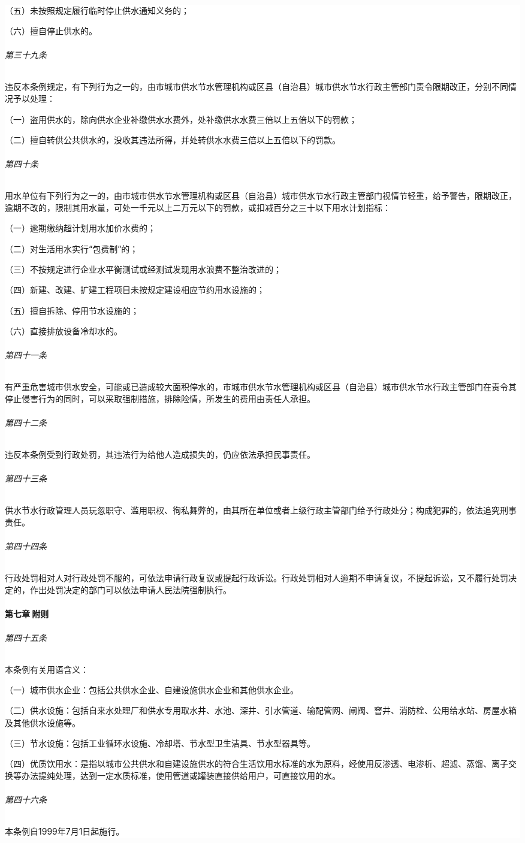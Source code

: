 （五）未按照规定履行临时停止供水通知义务的；

（六）擅自停止供水的。

###### 第三十九条

违反本条例规定，有下列行为之一的，由市城市供水节水管理机构或区县（自治县）城市供水节水行政主管部门责令限期改正，分别不同情况予以处理：

（一）盗用供水的，除向供水企业补缴供水水费外，处补缴供水水费三倍以上五倍以下的罚款；

（二）擅自转供公共供水的，没收其违法所得，并处转供水水费三倍以上五倍以下的罚款。

###### 第四十条

用水单位有下列行为之一的，由市城市供水节水管理机构或区县（自治县）城市供水节水行政主管部门视情节轻重，给予警告，限期改正，逾期不改的，限制其用水量，可处一千元以上二万元以下的罚款，或扣减百分之三十以下用水计划指标：

（一）逾期缴纳超计划用水加价水费的；

（二）对生活用水实行“包费制”的；

（三）不按规定进行企业水平衡测试或经测试发现用水浪费不整治改进的；

（四）新建、改建、扩建工程项目未按规定建设相应节约用水设施的；

（五）擅自拆除、停用节水设施的；

（六）直接排放设备冷却水的。

###### 第四十一条

有严重危害城市供水安全，可能或已造成较大面积停水的，市城市供水节水管理机构或区县（自治县）城市供水节水行政主管部门在责令其停止侵害行为的同时，可以采取强制措施，排除险情，所发生的费用由责任人承担。

###### 第四十二条

违反本条例受到行政处罚，其违法行为给他人造成损失的，仍应依法承担民事责任。

###### 第四十三条

供水节水行政管理人员玩忽职守、滥用职权、徇私舞弊的，由其所在单位或者上级行政主管部门给予行政处分；构成犯罪的，依法追究刑事责任。

###### 第四十四条

行政处罚相对人对行政处罚不服的，可依法申请行政复议或提起行政诉讼。行政处罚相对人逾期不申请复议，不提起诉讼，又不履行处罚决定的，作出处罚决定的部门可以依法申请人民法院强制执行。

#### 第七章 附则

###### 第四十五条

本条例有关用语含义：

（一）城市供水企业：包括公共供水企业、自建设施供水企业和其他供水企业。

（二）供水设施：包括自来水处理厂和供水专用取水井、水池、深井、引水管道、输配管网、闸阀、窨井、消防栓、公用给水站、房屋水箱及其他供水设施等。

（三）节水设施：包括工业循环水设施、冷却塔、节水型卫生洁具、节水型器具等。

（四）优质饮用水：是指以城市公共供水和自建设施供水的符合生活饮用水标准的水为原料，经使用反渗透、电渗析、超滤、蒸馏、离子交换等办法提纯处理，达到一定水质标准，使用管道或罐装直接供给用户，可直接饮用的水。

###### 第四十六条

本条例自1999年7月1日起施行。
